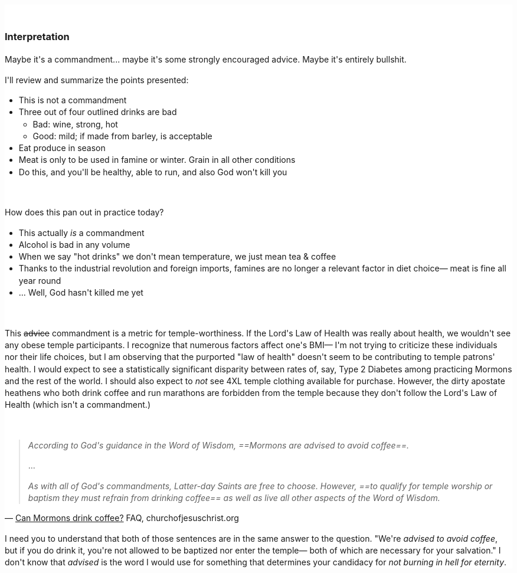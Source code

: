 &nbsp;

### Interpretation
Maybe it's a commandment... maybe it's some strongly encouraged advice. Maybe it's entirely bullshit.

I'll review and summarize the points presented:

- This is not a commandment
- Three out of four outlined drinks are bad
	- Bad: wine, strong, hot
	- Good: mild; if made from barley, is acceptable
- Eat produce in season
- Meat is only to be used in famine or winter. Grain in all other conditions
- Do this, and you'll be healthy, able to run, and also God won't kill you

&nbsp;

How does this pan out in practice today?

- This actually *is* a commandment
- Alcohol is bad in any volume
- When we say "hot drinks" we don't mean temperature, we just mean tea & coffee
- Thanks to the industrial revolution and foreign imports, famines are no longer a relevant factor in diet choice&mdash; meat is fine all year round
- ... Well, God hasn't killed me yet

&nbsp;

This ~~advice~~ commandment is a metric for temple-worthiness. If the Lord's Law of Health was really about health, we wouldn't see any obese temple participants. I recognize that numerous factors affect one's BMI&mdash; I'm not trying to criticize these individuals nor their life choices, but I am observing that the purported "law of health" doesn't seem to be contributing to temple patrons' health. I would expect to see a statistically significant disparity between rates of, say, Type 2 Diabetes among practicing Mormons and the rest of the world. I should also expect to *not* see 4XL temple clothing available for purchase. However, the dirty apostate heathens who both drink coffee and run marathons are forbidden from the temple because they don't follow the Lord's Law of Health (which isn't a commandment.)

&nbsp;

> *According to God's guidance in the Word of Wisdom, ==Mormons are advised to avoid coffee==.*
> 
> ...
> 
> *As with all of God's commandments, Latter-day Saints are free to choose. However, ==to qualify for temple worship or baptism they must refrain from drinking coffee== as well as live all other aspects of the Word of Wisdom.*

&mdash; [Can Mormons drink coffee?](https://faq.churchofjesuschrist.org/can-mormons-drink-coffee) FAQ, churchofjesuschrist.org

I need you to understand that both of those sentences are in the same answer to the question. "We're *advised to avoid coffee*, but if you do drink it, you're not allowed to be baptized nor enter the temple&mdash; both of which are necessary for your salvation." I don't know that *advised* is the word I would use for something that determines your candidacy for *not burning in hell for eternity*.
